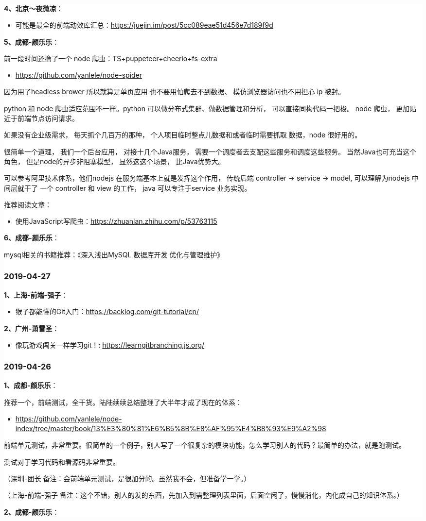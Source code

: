 **4、北京～夜微凉**：

- 可能是最全的前端动效库汇总：<https://juejin.im/post/5cc089eae51d456e7d189f9d>

**5、成都-颜乐乐**：

前一段时间还撸了一个 node 爬虫：TS+puppeteer+cheerio+fs-extra

- <https://github.com/yanlele/node-spider>

因为用了headless brower 所以就算是单页应用 也不要用怕爬去不到数据、
模仿浏览器访问也不用担心 ip 被封。

python 和 node 爬虫适应范围不一样。python 可以做分布式集群、做数据管理和分析， 可以直接同构代码一把梭。
node 爬虫， 更加贴近于前端节点访问请求。

如果没有企业级需求， 每天抓个几百万的那种， 个人项目临时整点儿数据和或者临时需要抓取 数据，node 很好用的。

很简单一个道理， 我们一个后台应用， 对接十几个Java服务， 需要一个调度者去支配这些服务和调度这些服务。 当然Java也可充当这个角色， 但是node的异步非阻塞模型， 显然这这个场景， 比Java优势大。

可以参考阿里技术体系，他们nodejs 在服务端基本上就是发挥这个作用， 传统后端 controller -> service -> model, 可以理解为nodejs 中间层就干了 一个 controller 和 view 的工作， java 可以专注于service 业务实现。

推荐阅读文章：

- 使用JavaScript写爬虫：<https://zhuanlan.zhihu.com/p/53763115>


**6、成都-颜乐乐**：

mysql相关的书籍推荐：《深入浅出MySQL 数据库开发 优化与管理维护》


### 2019-04-27

**1、上海-前端-强子**：

- 猴子都能懂的Git入门：<https://backlog.com/git-tutorial/cn/>


**2、广州-萧雪圣**：

- 像玩游戏闯关一样学习git！: <https://learngitbranching.js.org/>

### 2019-04-26

**1、成都-颜乐乐**：

推荐一个，前端测试，全干货。陆陆续续总结整理了大半年才成了现在的体系：

- <https://github.com/yanlele/node-index/tree/master/book/13%E3%80%81%E6%B5%8B%E8%AF%95%E4%B8%93%E9%A2%98>

前端单元测试，非常重要。很简单的一个例子，别人写了一个很复杂的模块功能，怎么学习别人的代码？最简单的办法，就是跑测试。

测试对于学习代码和看源码非常重要。

（深圳-团长 备注：会前端单元测试，是很加分的。虽然我不会，但准备学一学。）

（上海-前端-强子 备注：这个不错，别人的发的东西，先加入到需整理列表里面，后面空闲了，慢慢消化，内化成自己的知识体系。）

**2、成都-颜乐乐**：
